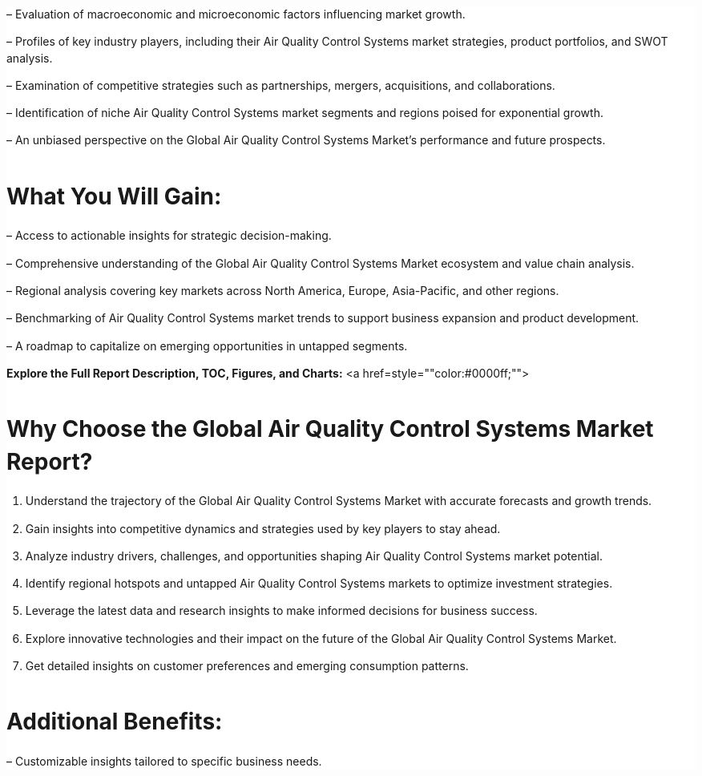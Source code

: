 – Evaluation of macroeconomic and microeconomic factors influencing market growth.

– Profiles of key industry players, including their Air Quality Control Systems market strategies, product portfolios, and SWOT analysis.

– Examination of competitive strategies such as partnerships, mergers, acquisitions, and collaborations.

– Identification of niche Air Quality Control Systems market segments and regions poised for exponential growth.

– An unbiased perspective on the Global Air Quality Control Systems Market’s performance and future prospects.

# <strong>What You Will Gain:</strong>

– Access to actionable insights for strategic decision-making.

– Comprehensive understanding of the Global Air Quality Control Systems Market ecosystem and value chain analysis.

– Regional analysis covering key markets across North America, Europe, Asia-Pacific, and other regions.

– Benchmarking of Air Quality Control Systems market trends to support business expansion and product development.

– A roadmap to capitalize on emerging opportunities in untapped segments.

<strong>Explore the Full Report Description, TOC, Figures, and Charts:</strong>
<a href=style=""color:#0000ff;""></a>

# <strong>Why Choose the Global Air Quality Control Systems Market Report?</strong>

1. Understand the trajectory of the Global Air Quality Control Systems Market with accurate forecasts and growth trends.

2. Gain insights into competitive dynamics and strategies used by key players to stay ahead.

3. Analyze industry drivers, challenges, and opportunities shaping Air Quality Control Systems market potential.

4. Identify regional hotspots and untapped Air Quality Control Systems markets to optimize investment strategies.

5. Leverage the latest data and research insights to make informed decisions for business success.

6. Explore innovative technologies and their impact on the future of the Global Air Quality Control Systems Market.

7. Get detailed insights on customer preferences and emerging consumption patterns.

# <strong>Additional Benefits:</strong>

– Customizable insights tailored to specific business needs.
